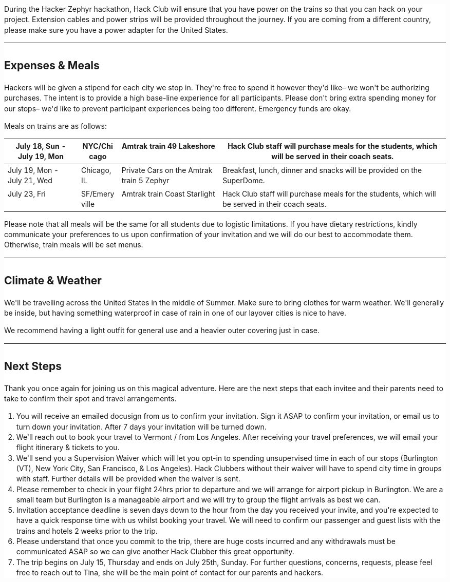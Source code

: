 During the Hacker Zephyr hackathon, Hack Club will ensure that you have power on the trains so that you can hack on your project. Extension cables and power strips will be provided throughout the journey. If you are coming from a different country, please make sure you have a power adapter for the United States.

---

## Expenses & Meals

Hackers will be given a stipend for each city we stop in. They're free to spend it however they'd like– we won't be authorizing purchases. The intent is to provide a high base-line experience for all participants. Please don't bring extra spending money for our stops– we'd like to prevent participant experiences being too different. Emergency funds are okay.

Meals on trains are as follows:

| July 18, Sun - July 19, Mon | NYC/Chicago   | Amtrak train 49 Lakeshore                 | Hack Club staff will purchase meals for the students, which will be served in their coach seats. |
| --------------------------- | ------------- | ----------------------------------------- | ------------------------------------------------------------------------------------------------ |
| July 19, Mon - July 21, Wed | Chicago, IL   | Private Cars on the Amtrak train 5 Zephyr | Breakfast, lunch, dinner and snacks will be provided on the SuperDome.                           |
| July 23, Fri                | SF/Emeryville | Amtrak train Coast Starlight              | Hack Club staff will purchase meals for the students, which will be served in their coach seats. |

Please note that all meals will be the same for all students due to logistic limitations. If you have dietary restrictions, kindly communicate your preferences to us upon confirmation of your invitation and we will do our best to accommodate them. Otherwise, train meals will be set menus.

---

## Climate & Weather

We'll be travelling across the United States in the middle of Summer. Make sure to bring clothes for warm weather. We'll generally be inside, but having something waterproof in case of rain in one of our layover cities is nice to have.

We recommend having a light outfit for general use and a heavier outer covering just in case.

---

## Next Steps

Thank you once again for joining us on this magical adventure. Here are the next steps that each invitee and their parents need to take to confirm their spot and travel arrangements.

1. You will receive an emailed docusign from us to confirm your invitation. Sign it ASAP to confirm your invitation, or email us to turn down your invitation. After 7 days your invitation will be turned down.
2. We'll reach out to book your travel to Vermont / from Los Angeles. After receiving your travel preferences, we will email your flight itinerary & tickets to you.
3. We'll send you a Supervision Waiver which will let you opt-in to spending unsupervised time in each of our stops (Burlington (VT), New York City, San Francisco, & Los Angeles). Hack Clubbers without their waiver will have to spend city time in groups with staff. Further details will be provided when the waiver is sent.
4. Please remember to check in your flight 24hrs prior to departure and we will arrange for airport pickup in Burlington. We are a small team but Burlington is a manageable airport and we will try to group the flight arrivals as best we can.
5. Invitation acceptance deadline is seven days down to the hour from the day you received your invite, and you're expected to have a quick response time with us whilst booking your travel. We will need to confirm our passenger and guest lists with the trains and hotels 2 weeks prior to the trip.
6. Please understand that once you commit to the trip, there are huge costs incurred and any withdrawals must be communicated ASAP so we can give another Hack Clubber this great opportunity.
7. The trip begins on July 15, Thursday and ends on July 25th, Sunday. For further questions, concerns, requests, please feel free to reach out to Tina, she will be the main point of contact for our parents and hackers.
